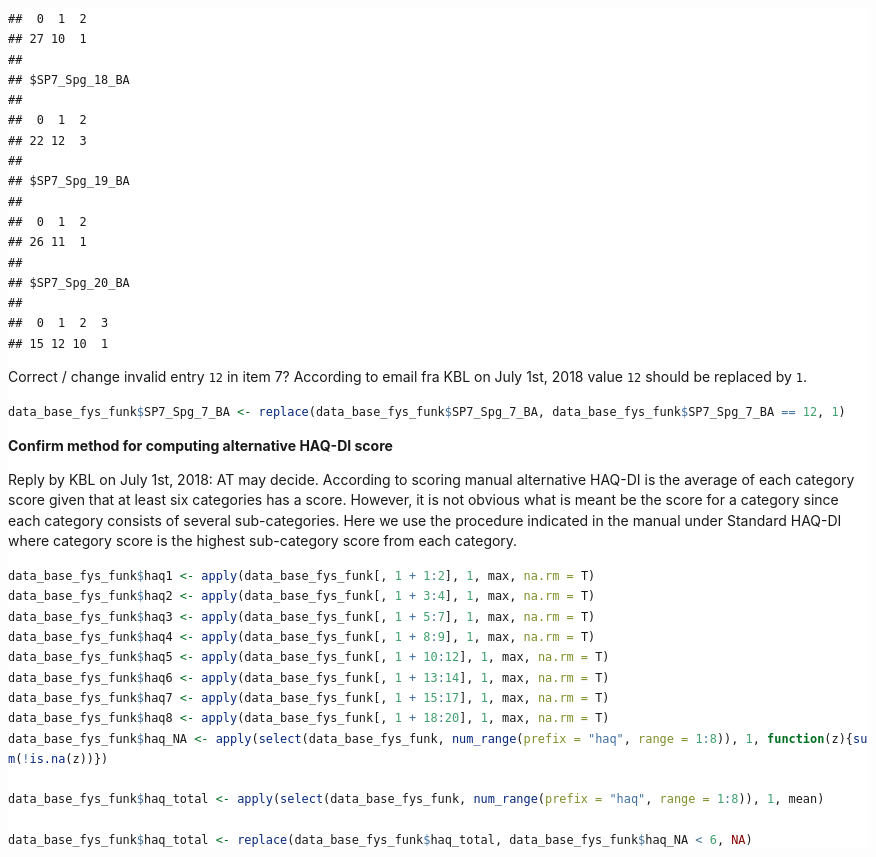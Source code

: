 ```
##  0  1  2 
## 27 10  1 
## 
## $SP7_Spg_18_BA
## 
##  0  1  2 
## 22 12  3 
## 
## $SP7_Spg_19_BA
## 
##  0  1  2 
## 26 11  1 
## 
## $SP7_Spg_20_BA
## 
##  0  1  2  3 
## 15 12 10  1
```

Correct / change invalid entry `12` in item 7? According to email fra KBL on July 1st, 2018 value `12` should be replaced by `1`.


```r
data_base_fys_funk$SP7_Spg_7_BA <- replace(data_base_fys_funk$SP7_Spg_7_BA, data_base_fys_funk$SP7_Spg_7_BA == 12, 1)
```


**Confirm method for computing alternative HAQ-DI score**

Reply by KBL on July 1st, 2018: AT may decide. According to scoring manual alternative HAQ-DI is the average of each category score given that at least six categories has a score. However, it is not obvious what is meant be the score for a category since each category consists of several sub-categories. Here we use the procedure indicated in the manual under Standard HAQ-DI where category score is the highest sub-category score from each category. 




```r
data_base_fys_funk$haq1 <- apply(data_base_fys_funk[, 1 + 1:2], 1, max, na.rm = T)
data_base_fys_funk$haq2 <- apply(data_base_fys_funk[, 1 + 3:4], 1, max, na.rm = T)
data_base_fys_funk$haq3 <- apply(data_base_fys_funk[, 1 + 5:7], 1, max, na.rm = T)
data_base_fys_funk$haq4 <- apply(data_base_fys_funk[, 1 + 8:9], 1, max, na.rm = T)
data_base_fys_funk$haq5 <- apply(data_base_fys_funk[, 1 + 10:12], 1, max, na.rm = T)
data_base_fys_funk$haq6 <- apply(data_base_fys_funk[, 1 + 13:14], 1, max, na.rm = T)
data_base_fys_funk$haq7 <- apply(data_base_fys_funk[, 1 + 15:17], 1, max, na.rm = T)
data_base_fys_funk$haq8 <- apply(data_base_fys_funk[, 1 + 18:20], 1, max, na.rm = T)
data_base_fys_funk$haq_NA <- apply(select(data_base_fys_funk, num_range(prefix = "haq", range = 1:8)), 1, function(z){sum(!is.na(z))})

data_base_fys_funk$haq_total <- apply(select(data_base_fys_funk, num_range(prefix = "haq", range = 1:8)), 1, mean)

data_base_fys_funk$haq_total <- replace(data_base_fys_funk$haq_total, data_base_fys_funk$haq_NA < 6, NA)
```
